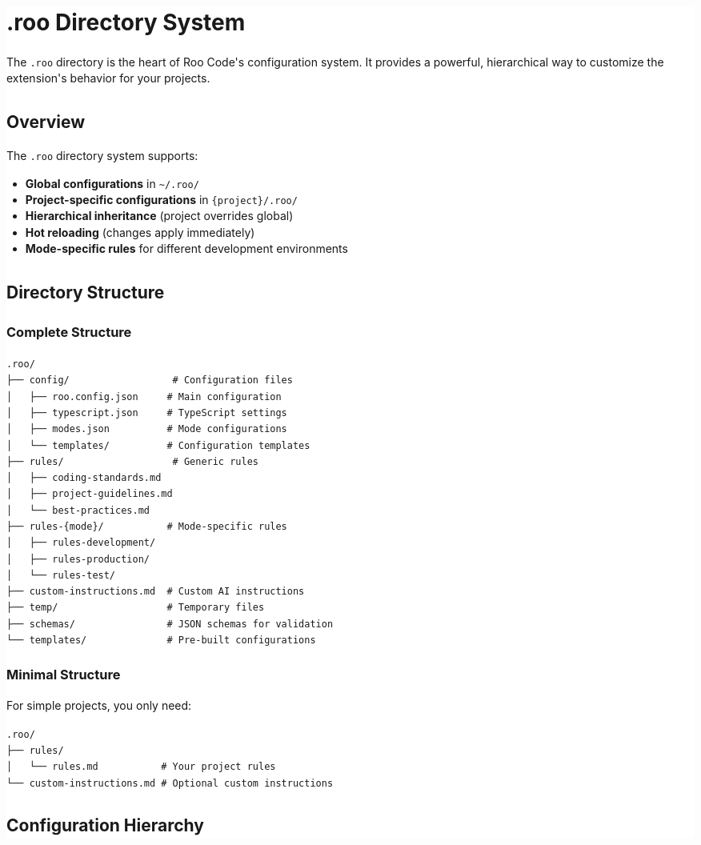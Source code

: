 # .roo Directory System

The `.roo` directory is the heart of Roo Code's configuration system. It provides a powerful, hierarchical way to customize the extension's behavior for your projects.

## Overview

The `.roo` directory system supports:
- **Global configurations** in `~/.roo/`
- **Project-specific configurations** in `{project}/.roo/`
- **Hierarchical inheritance** (project overrides global)
- **Hot reloading** (changes apply immediately)
- **Mode-specific rules** for different development environments

## Directory Structure

### Complete Structure
```
.roo/
├── config/                  # Configuration files
│   ├── roo.config.json     # Main configuration
│   ├── typescript.json     # TypeScript settings
│   ├── modes.json          # Mode configurations
│   └── templates/          # Configuration templates
├── rules/                   # Generic rules
│   ├── coding-standards.md
│   ├── project-guidelines.md
│   └── best-practices.md
├── rules-{mode}/           # Mode-specific rules
│   ├── rules-development/
│   ├── rules-production/
│   └── rules-test/
├── custom-instructions.md  # Custom AI instructions
├── temp/                   # Temporary files
├── schemas/                # JSON schemas for validation
└── templates/              # Pre-built configurations
```

### Minimal Structure
For simple projects, you only need:
```
.roo/
├── rules/
│   └── rules.md           # Your project rules
└── custom-instructions.md # Optional custom instructions
```

## Configuration Hierarchy
